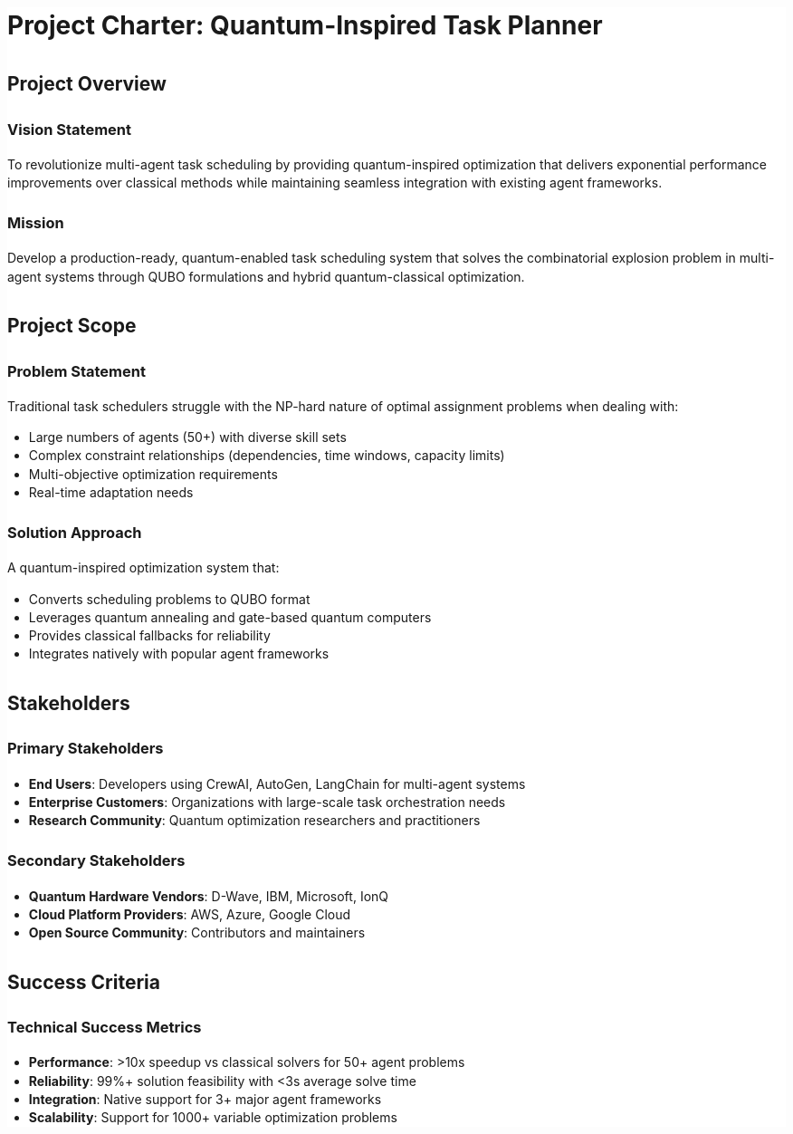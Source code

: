 # Project Charter: Quantum-Inspired Task Planner

## Project Overview

### Vision Statement
To revolutionize multi-agent task scheduling by providing quantum-inspired optimization that delivers exponential performance improvements over classical methods while maintaining seamless integration with existing agent frameworks.

### Mission
Develop a production-ready, quantum-enabled task scheduling system that solves the combinatorial explosion problem in multi-agent systems through QUBO formulations and hybrid quantum-classical optimization.

## Project Scope

### Problem Statement
Traditional task schedulers struggle with the NP-hard nature of optimal assignment problems when dealing with:
- Large numbers of agents (50+) with diverse skill sets
- Complex constraint relationships (dependencies, time windows, capacity limits)
- Multi-objective optimization requirements
- Real-time adaptation needs

### Solution Approach
A quantum-inspired optimization system that:
- Converts scheduling problems to QUBO format
- Leverages quantum annealing and gate-based quantum computers
- Provides classical fallbacks for reliability
- Integrates natively with popular agent frameworks

## Stakeholders

### Primary Stakeholders
- **End Users**: Developers using CrewAI, AutoGen, LangChain for multi-agent systems
- **Enterprise Customers**: Organizations with large-scale task orchestration needs
- **Research Community**: Quantum optimization researchers and practitioners

### Secondary Stakeholders
- **Quantum Hardware Vendors**: D-Wave, IBM, Microsoft, IonQ
- **Cloud Platform Providers**: AWS, Azure, Google Cloud
- **Open Source Community**: Contributors and maintainers

## Success Criteria

### Technical Success Metrics
- **Performance**: >10x speedup vs classical solvers for 50+ agent problems
- **Reliability**: 99%+ solution feasibility with <3s average solve time
- **Integration**: Native support for 3+ major agent frameworks
- **Scalability**: Support for 1000+ variable optimization problems
